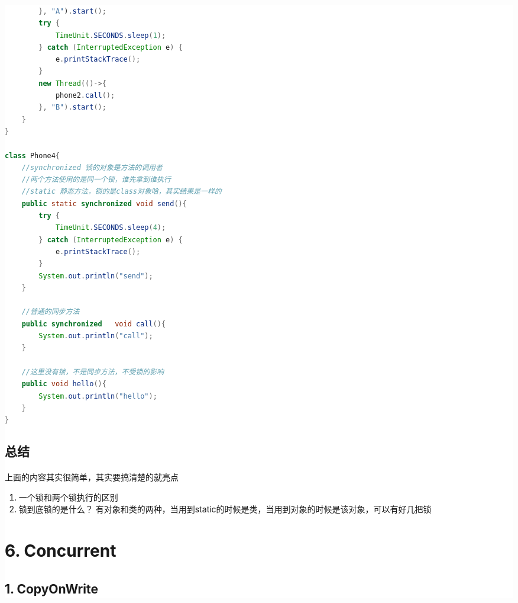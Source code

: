```java
        }, "A").start();
        try {
            TimeUnit.SECONDS.sleep(1);
        } catch (InterruptedException e) {
            e.printStackTrace();
        }
        new Thread(()->{
            phone2.call();
        }, "B").start();
    }
}

class Phone4{
    //synchronized 锁的对象是方法的调用者
    //两个方法使用的是同一个锁，谁先拿到谁执行
    //static 静态方法，锁的是class对象哈，其实结果是一样的
    public static synchronized void send(){
        try {
            TimeUnit.SECONDS.sleep(4);
        } catch (InterruptedException e) {
            e.printStackTrace();
        }
        System.out.println("send");
    }

    //普通的同步方法
    public synchronized   void call(){
        System.out.println("call");
    }

    //这里没有锁，不是同步方法，不受锁的影响
    public void hello(){
        System.out.println("hello");
    }
}

```

## 总结

上面的内容其实很简单，其实要搞清楚的就亮点

1. 一个锁和两个锁执行的区别
2. 锁到底锁的是什么？ 有对象和类的两种，当用到static的时候是类，当用到对象的时候是该对象，可以有好几把锁

# 6. Concurrent

## 1. CopyOnWrite

